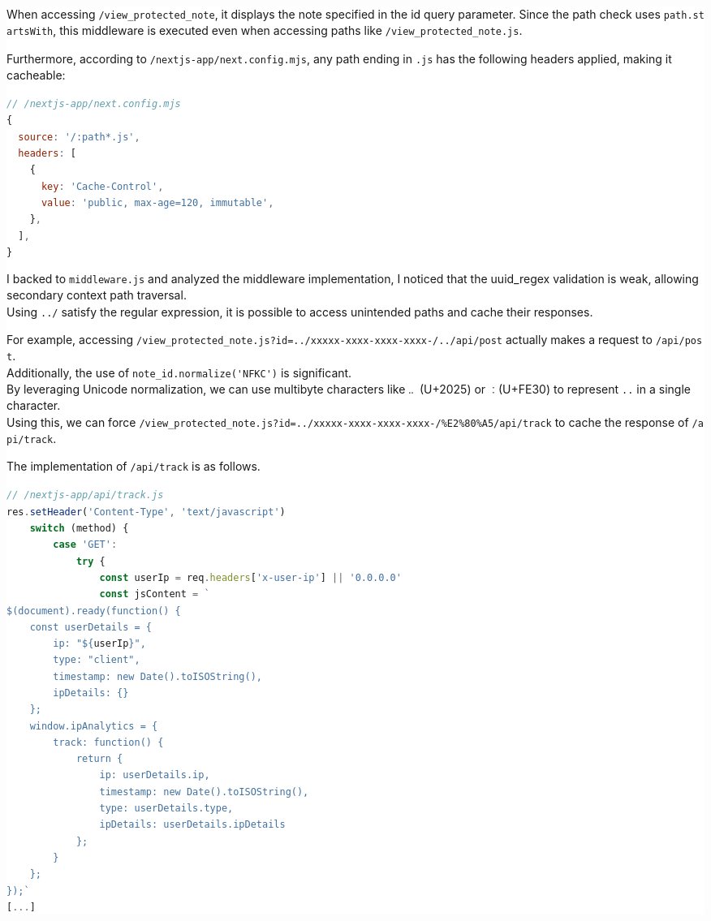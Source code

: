 When accessing `/view_protected_note`, it displays the note specified in the id query parameter.
Since the path check uses `path.startsWith`, this middleware is executed even when accessing paths like `/view_protected_note.js`.

Furthermore, according to `/nextjs-app/next.config.mjs`, any path ending in `.js` has the following headers applied, making it cacheable:
```js
// /nextjs-app/next.config.mjs
{
  source: '/:path*.js',
  headers: [
    {
      key: 'Cache-Control',
      value: 'public, max-age=120, immutable',
    },
  ],
}
```

I backed to `middleware.js` and analyzed the middleware implementation, I noticed that the uuid_regex validation is weak, allowing secondary context path traversal.  
Using `../` satisfy the regular expression, it is possible to access unintended paths and cache their responses.

For example, accessing `/view_protected_note.js?id=../xxxxx-xxxx-xxxx-xxxx-/../api/post` actually makes a request to `/api/post`.  
Additionally, the use of `note_id.normalize('NFKC')` is significant.  
By leveraging Unicode normalization, we can use multibyte characters like `‥ `(U+2025) or `︰`(U+FE30) to represent `..` in a single character.  
Using this, we can force `/view_protected_note.js?id=../xxxxx-xxxx-xxxx-xxxx-/%E2%80%A5/api/track` to cache the response of `/api/track`.

The implementation of `/api/track` is as follows.

```js
// /nextjs-app/api/track.js
res.setHeader('Content-Type', 'text/javascript')
    switch (method) {
        case 'GET':
            try {
                const userIp = req.headers['x-user-ip'] || '0.0.0.0'
                const jsContent = `
$(document).ready(function() {
    const userDetails = {
        ip: "${userIp}",
        type: "client",
        timestamp: new Date().toISOString(),
        ipDetails: {}
    };
    window.ipAnalytics = {
        track: function() {
            return {
                ip: userDetails.ip,
                timestamp: new Date().toISOString(),
                type: userDetails.type,
                ipDetails: userDetails.ipDetails
            };
        }
    };
});`
[...]
```
